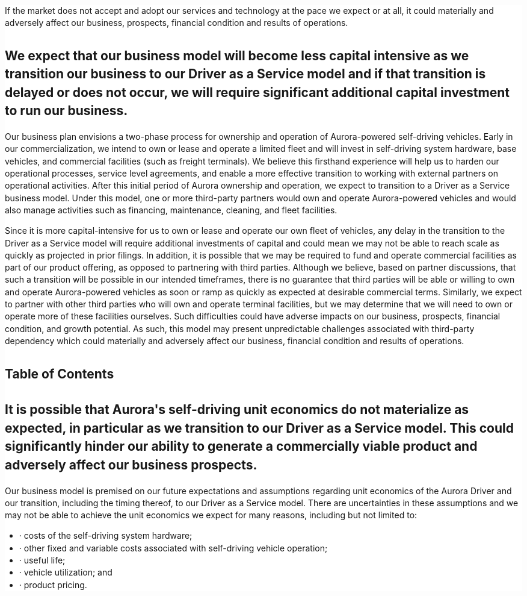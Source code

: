 If the market does not accept and adopt our services and technology at the pace we expect or at all, it could materially and adversely affect our business, prospects, financial condition and results of operations.

## We expect that our business model will become less capital intensive as we transition our business to our Driver as a Service model and if that transition is delayed or does not occur, we will require significant additional capital investment to run our business.

Our business plan envisions a two-phase process for ownership and operation of Aurora-powered self-driving vehicles. Early in our commercialization, we intend to own or lease and operate a limited fleet and will invest in self-driving system hardware, base vehicles, and commercial facilities (such as freight terminals). We believe this firsthand experience will help us to harden our operational processes, service level agreements, and enable a more effective transition to working with external partners on operational activities. After this initial period of Aurora ownership and operation, we expect to transition to a Driver as a Service business model. Under this model, one or more third-party partners would own and operate Aurora-powered vehicles and would also manage activities such as financing, maintenance, cleaning, and fleet facilities.

Since it is more capital-intensive for us to own or lease and operate our own fleet of vehicles, any delay in the transition to the Driver as a Service model will require additional investments of capital and could mean we may not be able to reach scale as quickly as projected in prior filings. In addition, it is possible that we may be required to fund and operate commercial facilities as part of our product offering, as opposed to partnering with third parties. Although we believe, based on partner discussions, that such a transition will be possible in our intended timeframes, there is no guarantee that third parties will be able or willing to own and operate Aurora-powered vehicles as soon or ramp as quickly as expected at desirable commercial terms. Similarly, we expect to partner with other third parties who will own and operate terminal facilities, but we may determine that we will need to own or operate more of these facilities ourselves. Such difficulties could have adverse impacts on our business, prospects, financial condition, and growth potential. As such, this model may present unpredictable challenges associated with third-party dependency which could materially and adversely affect our business, financial condition and results of operations.

## Table of Contents

## It is possible that Aurora's self-driving unit economics do not materialize as expected, in particular as we transition to our Driver as a Service model. This could significantly hinder our ability to generate a commercially viable product and adversely affect our business prospects.

Our business model is premised on our future expectations and assumptions regarding unit economics of the Aurora Driver and our transition, including the timing thereof, to our Driver as a Service model. There are uncertainties in these assumptions and we may not be able to achieve the unit economics we expect for many reasons, including but not limited to:

- · costs of the self-driving system hardware;
- · other fixed and variable costs associated with self-driving vehicle operation;
- · useful life;
- · vehicle utilization; and
- · product pricing.
